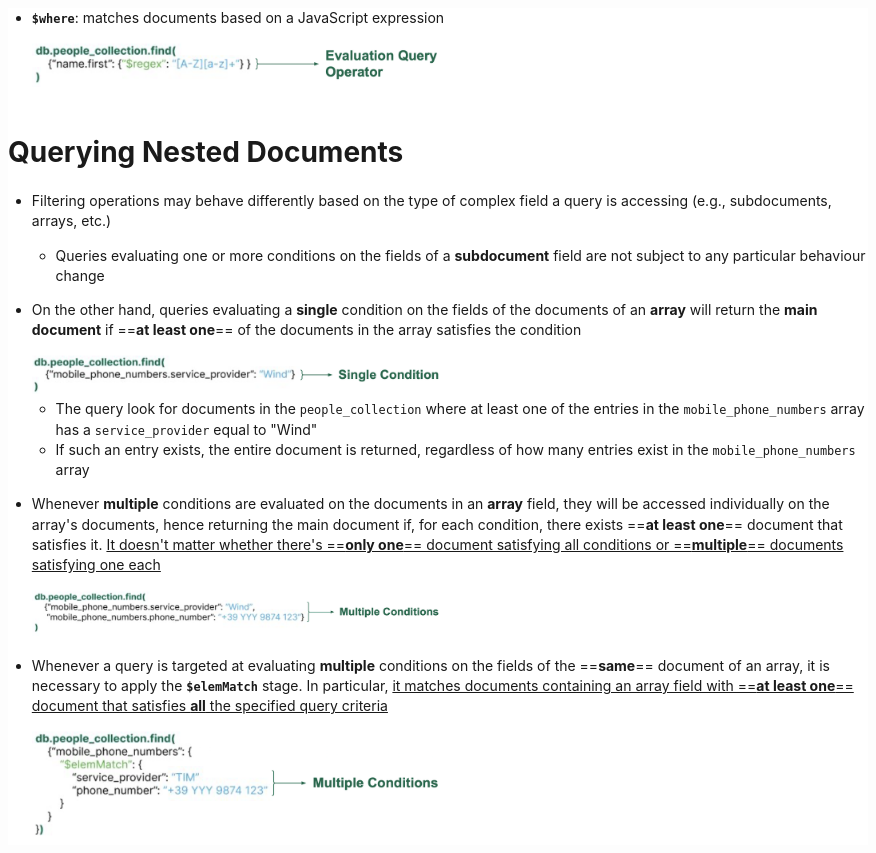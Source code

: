 * **`$where`**: matches documents based on a JavaScript expression

	<img src="assets/image-20241120160627258.png" alt="image-20241120160627258" style="zoom:40%; margin-left: 0" />



# Querying Nested Documents

* Filtering operations may behave differently based on the type of complex field a query is accessing (e.g., subdocuments, arrays, etc.)

	* Queries evaluating one or more conditions on the fields of a **subdocument** field are not subject to any particular behaviour change

* On the other hand, queries evaluating a **single** condition on the fields of the documents of an **array** will return the **main document** if ==**at least one**== of the documents in the array satisfies the condition

	<img src="assets/image-20241120163013823.png" alt="image-20241120163013823" style="zoom:40%; margin-left: 0" />

	* The query look for documents in the `people_collection` where at least one of the entries in the `mobile_phone_numbers` array has a `service_provider` equal to "Wind"
	* If such an entry exists, the entire document is returned, regardless of how many entries exist in the `mobile_phone_numbers` array

* Whenever **multiple** conditions are evaluated on the documents in an **array** field, they will be accessed individually on the array's documents, hence returning the main document if, for each condition, there exists ==**at least one**== document that satisfies it. <u>It doesn't matter whether there's ==**only one**== document satisfying all conditions or ==**multiple**== documents satisfying one each</u>

	<img src="assets/image-20241120163951032.png" alt="image-20241120163951032" style="zoom:40%; margin-left: 0" />

* Whenever a query is targeted at evaluating **multiple** conditions on the fields of the ==**same**== document of an array, it is necessary to apply the **`$elemMatch`** stage. In particular, <u>it matches documents containing an array field with ==**at least one**== document that satisfies **all** the specified query criteria</u>

	<img src="assets/image-20241120164712365.png" alt="image-20241120164712365" style="zoom:40%; margin-left: 0" />
